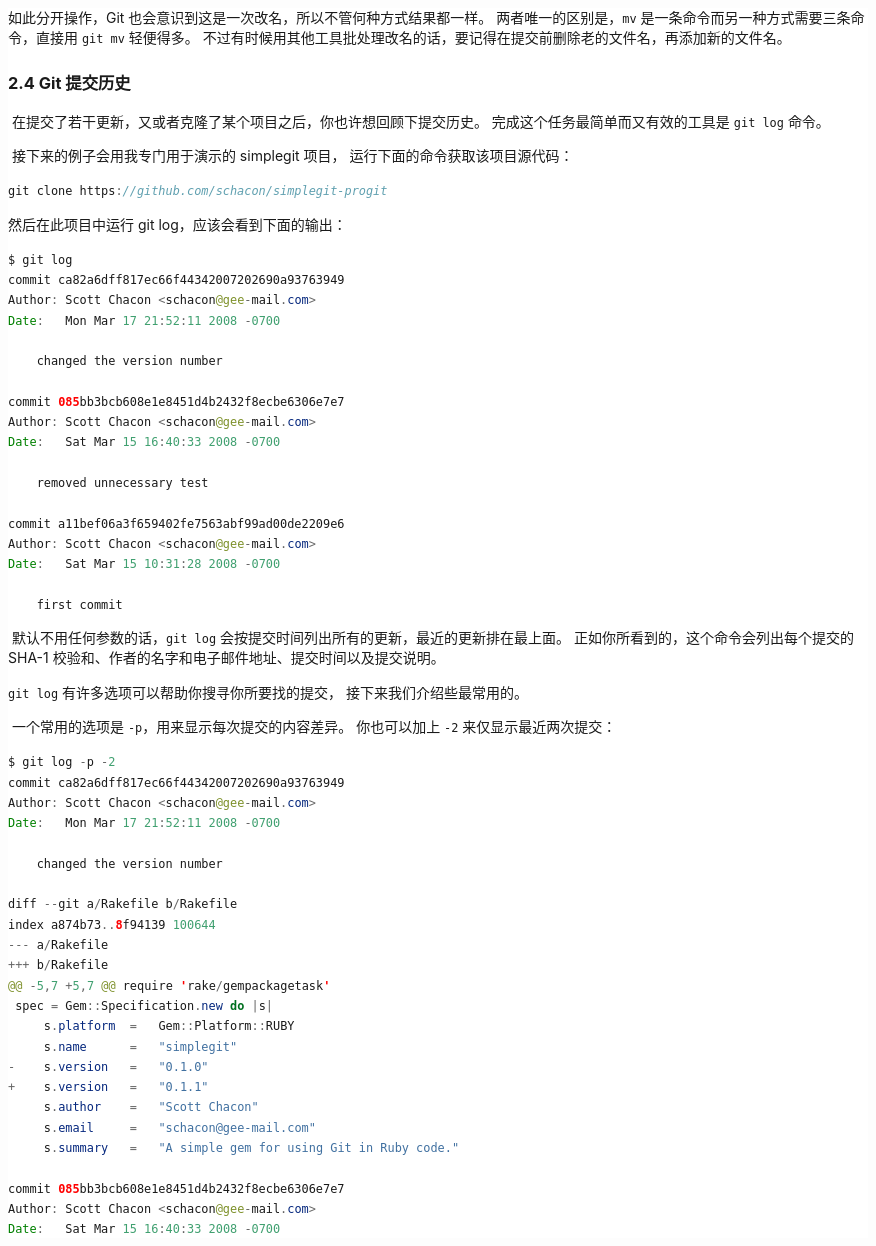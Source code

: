 如此分开操作，Git 也会意识到这是一次改名，所以不管何种方式结果都一样。 两者唯一的区别是，`mv` 是一条命令而另一种方式需要三条命令，直接用 `git mv` 轻便得多。 不过有时候用其他工具批处理改名的话，要记得在提交前删除老的文件名，再添加新的文件名。

### 2.4 Git 提交历史

​	在提交了若干更新，又或者克隆了某个项目之后，你也许想回顾下提交历史。 完成这个任务最简单而又有效的工具是 `git log` 命令。

​	接下来的例子会用我专门用于演示的 simplegit 项目， 运行下面的命令获取该项目源代码：

```java
git clone https://github.com/schacon/simplegit-progit
```

然后在此项目中运行 git log，应该会看到下面的输出：

```java
$ git log
commit ca82a6dff817ec66f44342007202690a93763949
Author: Scott Chacon <schacon@gee-mail.com>
Date:   Mon Mar 17 21:52:11 2008 -0700

    changed the version number

commit 085bb3bcb608e1e8451d4b2432f8ecbe6306e7e7
Author: Scott Chacon <schacon@gee-mail.com>
Date:   Sat Mar 15 16:40:33 2008 -0700

    removed unnecessary test

commit a11bef06a3f659402fe7563abf99ad00de2209e6
Author: Scott Chacon <schacon@gee-mail.com>
Date:   Sat Mar 15 10:31:28 2008 -0700

    first commit
```

​	默认不用任何参数的话，`git log` 会按提交时间列出所有的更新，最近的更新排在最上面。 正如你所看到的，这个命令会列出每个提交的 SHA-1 校验和、作者的名字和电子邮件地址、提交时间以及提交说明。

`git log` 有许多选项可以帮助你搜寻你所要找的提交， 接下来我们介绍些最常用的。

​	一个常用的选项是 `-p`，用来显示每次提交的内容差异。 你也可以加上 `-2` 来仅显示最近两次提交：

```java
$ git log -p -2
commit ca82a6dff817ec66f44342007202690a93763949
Author: Scott Chacon <schacon@gee-mail.com>
Date:   Mon Mar 17 21:52:11 2008 -0700

    changed the version number

diff --git a/Rakefile b/Rakefile
index a874b73..8f94139 100644
--- a/Rakefile
+++ b/Rakefile
@@ -5,7 +5,7 @@ require 'rake/gempackagetask'
 spec = Gem::Specification.new do |s|
     s.platform  =   Gem::Platform::RUBY
     s.name      =   "simplegit"
-    s.version   =   "0.1.0"
+    s.version   =   "0.1.1"
     s.author    =   "Scott Chacon"
     s.email     =   "schacon@gee-mail.com"
     s.summary   =   "A simple gem for using Git in Ruby code."

commit 085bb3bcb608e1e8451d4b2432f8ecbe6306e7e7
Author: Scott Chacon <schacon@gee-mail.com>
Date:   Sat Mar 15 16:40:33 2008 -0700
```